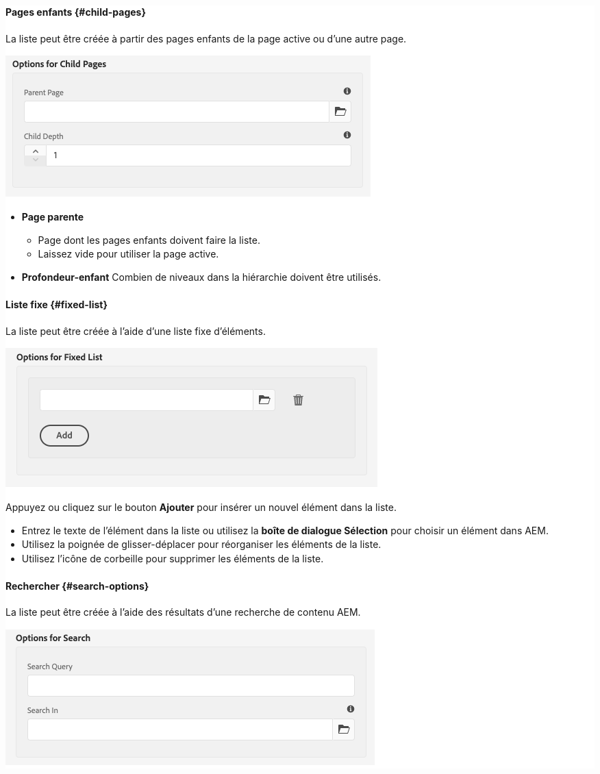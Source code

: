 #### Pages enfants {#child-pages}

La liste peut être créée à partir des pages enfants de la page active ou d’une autre page.

![Options de page enfant](/help/assets/v3/list-edit-child-pages.png)

* **Page parente**
   * Page dont les pages enfants doivent faire la liste.
   * Laissez vide pour utiliser la page active.

* **Profondeur-enfant**
Combien de niveaux dans la hiérarchie doivent être utilisés.

#### Liste fixe {#fixed-list}

La liste peut être créée à l’aide d’une liste fixe d’éléments.

![Options de liste fixe](/help/assets/v3/list-edit-fixed.png)

Appuyez ou cliquez sur le bouton **Ajouter** pour insérer un nouvel élément dans la liste.

* Entrez le texte de l’élément dans la liste ou utilisez la **boîte de dialogue Sélection** pour choisir un élément dans AEM.
* Utilisez la poignée de glisser-déplacer pour réorganiser les éléments de la liste.
* Utilisez l’icône de corbeille pour supprimer les éléments de la liste.

#### Rechercher {#search-options}

La liste peut être créée à l’aide des résultats d’une recherche de contenu AEM.

![Options de liste de recherche](/help/assets/v3/list-edit-search.png)
